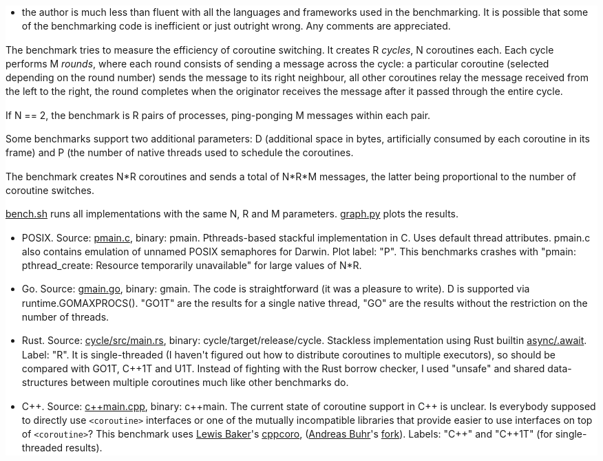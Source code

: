 - the author is much less than fluent with all the languages and frameworks used
  in the benchmarking. It is possible that some of the benchmarking code is
  inefficient or just outright wrong. Any comments are appreciated.
  
The benchmark tries to measure the efficiency of coroutine switching. It creates
R *cycles*, N coroutines each. Each cycle performs M *rounds*, where each round
consists of sending a message across the cycle: a particular coroutine (selected
depending on the round number) sends the message to its right neighbour, all
other coroutines relay the message received from the left to the right, the
round completes when the originator receives the message after it passed through
the entire cycle.

If N == 2, the benchmark is R pairs of processes, ping-ponging M messages within
each pair.

Some benchmarks support two additional parameters: D (additional space in bytes,
artificially consumed by each coroutine in its frame) and P (the number of
native threads used to schedule the coroutines.

The benchmark creates N\*R coroutines and sends a total of N\*R\*M messages,
the latter being proportional to the number of coroutine switches.

[bench.sh](https://github.com/nikitadanilov/usched/blob/master/bench.sh) runs
all implementations with the same N, R and M
parameters. [graph.py](https://github.com/nikitadanilov/usched/blob/master/graph.py)
plots the results.

- POSIX. Source:
  [pmain.c](https://github.com/nikitadanilov/usched/blob/master/pmain.c),
  binary: pmain. Pthreads-based stackful implementation in C. Uses default
  thread attributes. pmain.c also contains emulation of unnamed POSIX semaphores
  for Darwin. Plot label: "P". This benchmarks crashes with "pmain:
  pthread_create: Resource temporarily unavailable" for large values of N\*R.

- Go. Source:
  [gmain.go](https://github.com/nikitadanilov/usched/blob/master/gmain.go),
  binary: gmain. The code is straightforward (it was a pleasure to write). D is
  supported via runtime.GOMAXPROCS(). "GO1T" are the results for a single native
  thread, "GO" are the results without the restriction on the number of threads.
  
- Rust. Source:
  [cycle/src/main.rs](https://github.com/nikitadanilov/usched/blob/master/cycle/src/main.rs),
  binary: cycle/target/release/cycle. Stackless implementation using Rust
  builtin [async/.await](https://rust-lang.github.io/async-book/). Label:
  "R". It is single-threaded (I haven't figured out how to distribute coroutines
  to multiple executors), so should be compared with GO1T, C++1T and
  U1T. Instead of fighting with the Rust borrow checker, I used "unsafe" and
  shared data-structures between multiple coroutines much like other benchmarks
  do.

- C++. Source:
  [c++main.cpp](https://github.com/nikitadanilov/usched/blob/master/c%2B%2Bmain.cpp),
  binary: c++main. The current state of coroutine support in C++ is unclear. Is
  everybody supposed to directly use `<coroutine>` interfaces or one of the
  mutually incompatible libraries that provide easier to use interfaces on top
  of `<coroutine>`? This benchmark uses [Lewis
  Baker](https://lewissbaker.github.io/)'s
  [cppcoro](https://github.com/lewissbaker/cppcoro), ([Andreas
  Buhr](https://www.andreasbuhr.de/)'s
  [fork](https://github.com/andreasbuhr/cppcoro)). Labels: "C++" and "C++1T" (for
  single-threaded results).
  